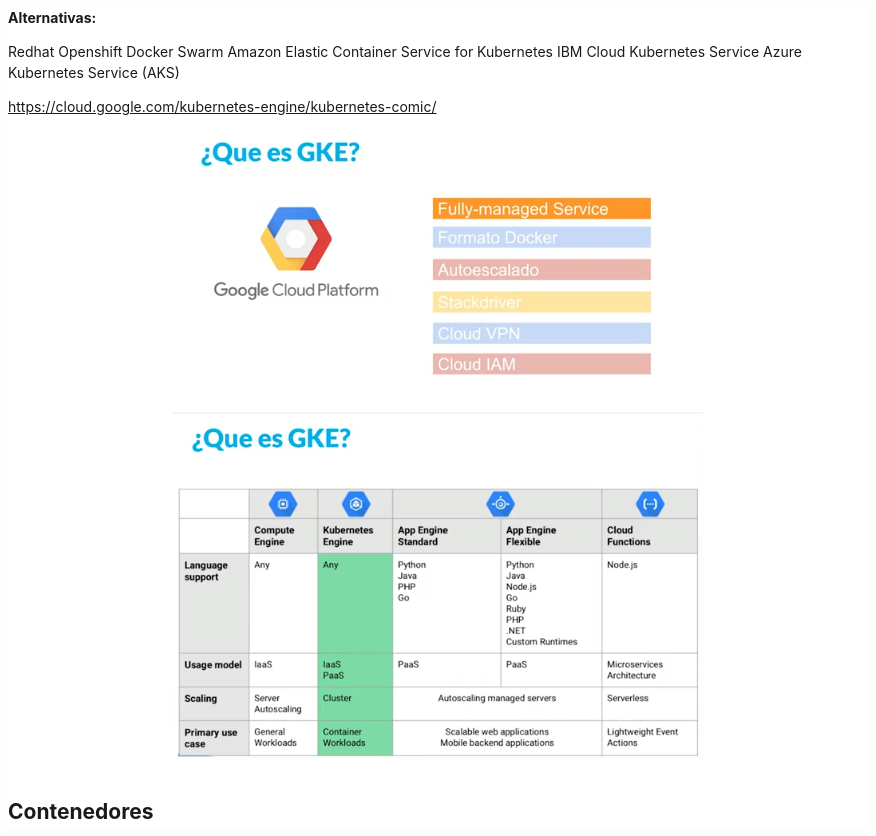 **Alternativas:**

Redhat Openshift
Docker Swarm
Amazon Elastic Container Service for Kubernetes
IBM Cloud Kubernetes Service
Azure Kubernetes Service (AKS)

https://cloud.google.com/kubernetes-engine/kubernetes-comic/

<div align="center">
  <img src="img/1.png">
</div>

<div align="center">
  <img src="img/2.png">
</div>

## Contenedores
